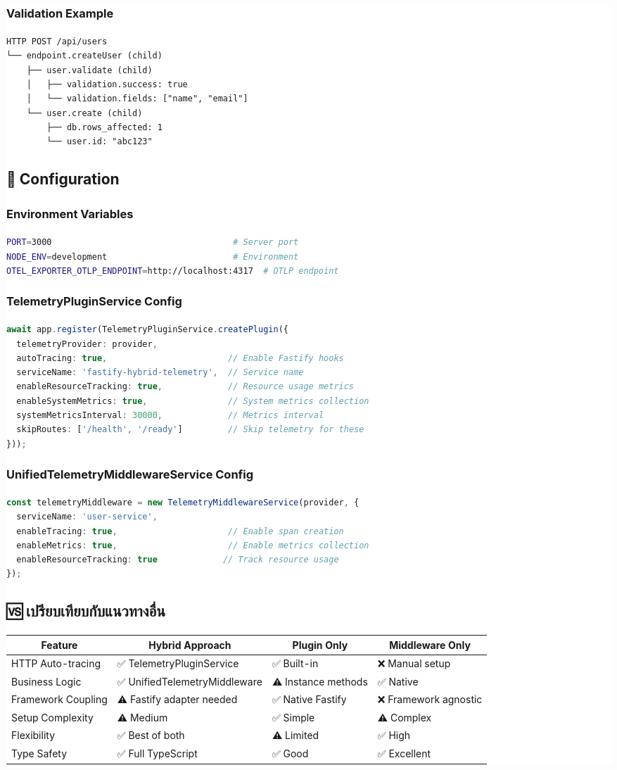 ### Validation Example
```
HTTP POST /api/users
└── endpoint.createUser (child)
    ├── user.validate (child)
    │   ├── validation.success: true
    │   └── validation.fields: ["name", "email"]
    └── user.create (child)
        ├── db.rows_affected: 1
        └── user.id: "abc123"
```

## 🔧 Configuration

### Environment Variables

```bash
PORT=3000                                    # Server port
NODE_ENV=development                         # Environment
OTEL_EXPORTER_OTLP_ENDPOINT=http://localhost:4317  # OTLP endpoint
```

### TelemetryPluginService Config

```typescript
await app.register(TelemetryPluginService.createPlugin({
  telemetryProvider: provider,
  autoTracing: true,                        // Enable Fastify hooks
  serviceName: 'fastify-hybrid-telemetry',  // Service name
  enableResourceTracking: true,             // Resource usage metrics
  enableSystemMetrics: true,                // System metrics collection
  systemMetricsInterval: 30000,             // Metrics interval
  skipRoutes: ['/health', '/ready']         // Skip telemetry for these
}));
```

### UnifiedTelemetryMiddlewareService Config

```typescript
const telemetryMiddleware = new TelemetryMiddlewareService(provider, {
  serviceName: 'user-service',
  enableTracing: true,                      // Enable span creation
  enableMetrics: true,                      // Enable metrics collection
  enableResourceTracking: true             // Track resource usage
});
```

## 🆚 เปรียบเทียบกับแนวทางอื่น

| Feature | Hybrid Approach | Plugin Only | Middleware Only |
|---------|----------------|-------------|-----------------|
| HTTP Auto-tracing | ✅ TelemetryPluginService | ✅ Built-in | ❌ Manual setup |
| Business Logic | ✅ UnifiedTelemetryMiddleware | ⚠️ Instance methods | ✅ Native |
| Framework Coupling | ⚠️ Fastify adapter needed | ✅ Native Fastify | ❌ Framework agnostic |
| Setup Complexity | ⚠️ Medium | ✅ Simple | ⚠️ Complex |
| Flexibility | ✅ Best of both | ⚠️ Limited | ✅ High |
| Type Safety | ✅ Full TypeScript | ✅ Good | ✅ Excellent |
